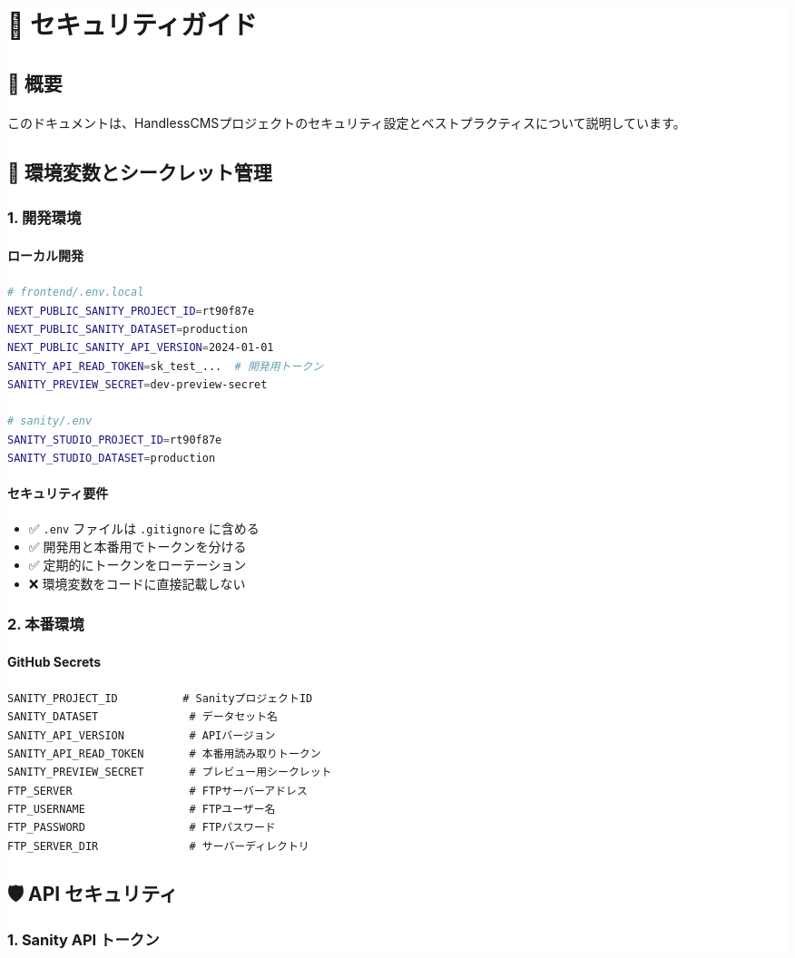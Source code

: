 # 🔐 セキュリティガイド

## 🎯 概要

このドキュメントは、HandlessCMSプロジェクトのセキュリティ設定とベストプラクティスについて説明しています。

## 🔑 環境変数とシークレット管理

### 1. 開発環境

#### ローカル開発
```bash
# frontend/.env.local
NEXT_PUBLIC_SANITY_PROJECT_ID=rt90f87e
NEXT_PUBLIC_SANITY_DATASET=production
NEXT_PUBLIC_SANITY_API_VERSION=2024-01-01
SANITY_API_READ_TOKEN=sk_test_...  # 開発用トークン
SANITY_PREVIEW_SECRET=dev-preview-secret

# sanity/.env
SANITY_STUDIO_PROJECT_ID=rt90f87e
SANITY_STUDIO_DATASET=production
```

#### セキュリティ要件
- ✅ `.env` ファイルは `.gitignore` に含める
- ✅ 開発用と本番用でトークンを分ける
- ✅ 定期的にトークンをローテーション
- ❌ 環境変数をコードに直接記載しない

### 2. 本番環境

#### GitHub Secrets
```
SANITY_PROJECT_ID          # SanityプロジェクトID
SANITY_DATASET              # データセット名
SANITY_API_VERSION          # APIバージョン
SANITY_API_READ_TOKEN       # 本番用読み取りトークン
SANITY_PREVIEW_SECRET       # プレビュー用シークレット
FTP_SERVER                  # FTPサーバーアドレス
FTP_USERNAME                # FTPユーザー名
FTP_PASSWORD                # FTPパスワード
FTP_SERVER_DIR              # サーバーディレクトリ
```

## 🛡️ API セキュリティ

### 1. Sanity API トークン
